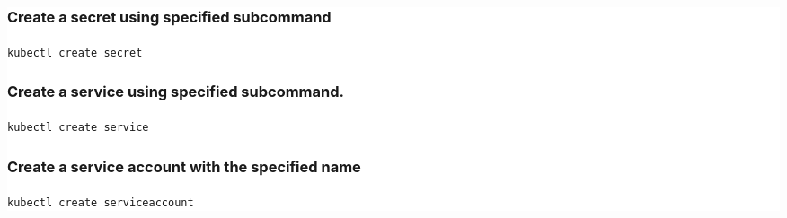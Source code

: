### Create a secret using specified subcommand

```bash
kubectl create secret              
```

### Create a service using specified subcommand.

```bash
kubectl create service             
```

### Create a service account with the specified name

```bash
kubectl create serviceaccount      
```
